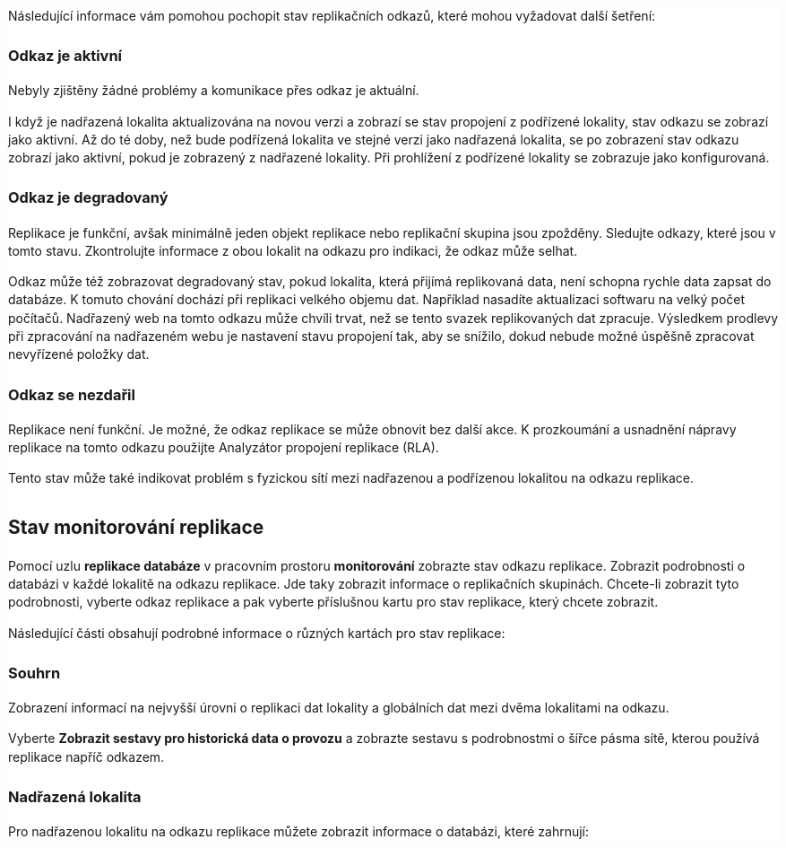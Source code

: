 Následující informace vám pomohou pochopit stav replikačních odkazů, které mohou vyžadovat další šetření:  

### <a name="link-is-active"></a>Odkaz je aktivní

Nebyly zjištěny žádné problémy a komunikace přes odkaz je aktuální.

I když je nadřazená lokalita aktualizována na novou verzi a zobrazí se stav propojení z podřízené lokality, stav odkazu se zobrazí jako aktivní. Až do té doby, než bude podřízená lokalita ve stejné verzi jako nadřazená lokalita, se po zobrazení stav odkazu zobrazí jako aktivní, pokud je zobrazený z nadřazené lokality. Při prohlížení z podřízené lokality se zobrazuje jako konfigurovaná.  

### <a name="link-is-degraded"></a>Odkaz je degradovaný

Replikace je funkční, avšak minimálně jeden objekt replikace nebo replikační skupina jsou zpožděny. Sledujte odkazy, které jsou v tomto stavu. Zkontrolujte informace z obou lokalit na odkazu pro indikaci, že odkaz může selhat.

Odkaz může též zobrazovat degradovaný stav, pokud lokalita, která přijímá replikovaná data, není schopna rychle data zapsat do databáze. K tomuto chování dochází při replikaci velkého objemu dat. Například nasadíte aktualizaci softwaru na velký počet počítačů. Nadřazený web na tomto odkazu může chvíli trvat, než se tento svazek replikovaných dat zpracuje. Výsledkem prodlevy při zpracování na nadřazeném webu je nastavení stavu propojení tak, aby se snížilo, dokud nebude možné úspěšně zpracovat nevyřízené položky dat.

### <a name="link-has-failed"></a>Odkaz se nezdařil

Replikace není funkční. Je možné, že odkaz replikace se může obnovit bez další akce. K prozkoumání a usnadnění nápravy replikace na tomto odkazu použijte Analyzátor propojení replikace (RLA).

Tento stav může také indikovat problém s fyzickou sítí mezi nadřazenou a podřízenou lokalitou na odkazu replikace.


## <a name="monitor-replication-status"></a><a name="BKMK_MonitorReplicationStatus"></a>Stav monitorování replikace

Pomocí uzlu **replikace databáze** v pracovním prostoru **monitorování** zobrazte stav odkazu replikace. Zobrazit podrobnosti o databázi v každé lokalitě na odkazu replikace. Jde taky zobrazit informace o replikačních skupinách. Chcete-li zobrazit tyto podrobnosti, vyberte odkaz replikace a pak vyberte příslušnou kartu pro stav replikace, který chcete zobrazit.

Následující části obsahují podrobné informace o různých kartách pro stav replikace:

### <a name="summary"></a>Souhrn

Zobrazení informací na nejvyšší úrovni o replikaci dat lokality a globálních dat mezi dvěma lokalitami na odkazu.  

Vyberte **Zobrazit sestavy pro historická data o provozu** a zobrazte sestavu s podrobnostmi o šířce pásma sítě, kterou používá replikace napříč odkazem.  

### <a name="parent-site"></a>Nadřazená lokalita

Pro nadřazenou lokalitu na odkazu replikace můžete zobrazit informace o databázi, které zahrnují:  
